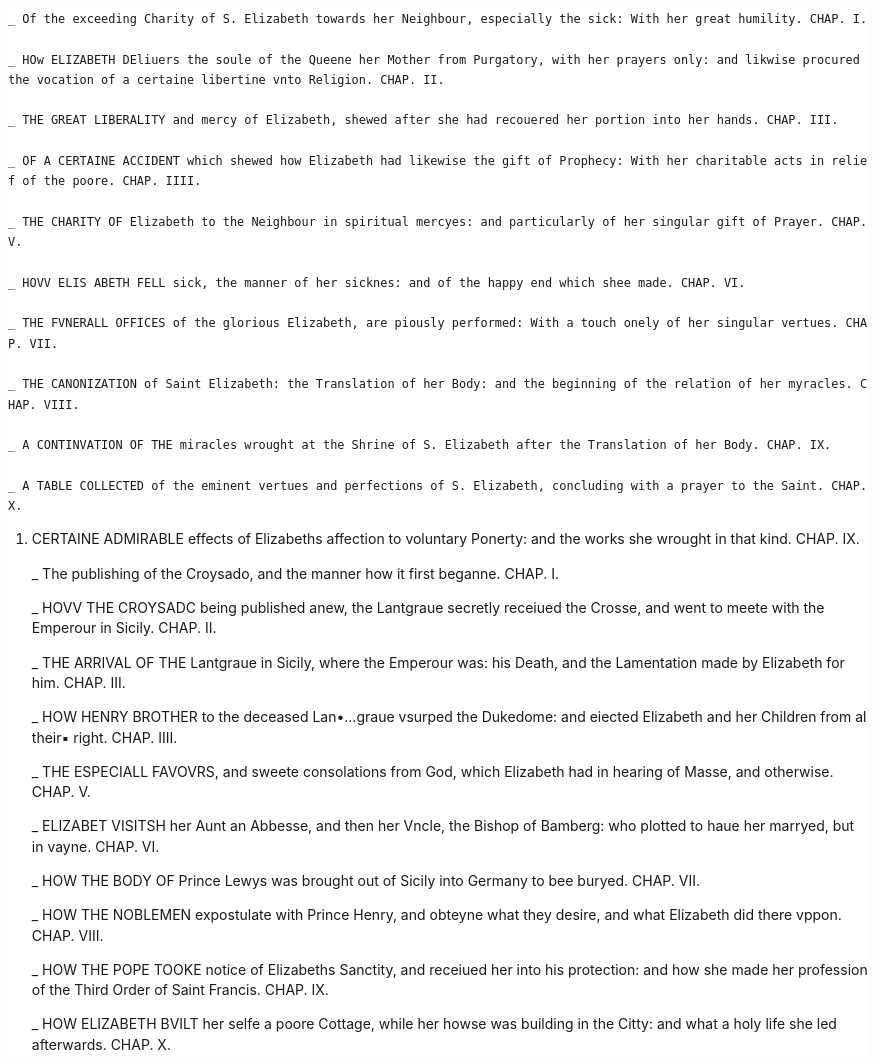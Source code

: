     _ Of the exceeding Charity of S. Elizabeth towards her Neighbour, especially the sick: With her great humility. CHAP. I.

    _ HOw ELIZABETH DEliuers the soule of the Queene her Mother from Purgatory, with her prayers only: and likwise procured the vocation of a certaine libertine vnto Religion. CHAP. II.

    _ THE GREAT LIBERALITY and mercy of Elizabeth, shewed after she had recouered her portion into her hands. CHAP. III.

    _ OF A CERTAINE ACCIDENT which shewed how Elizabeth had likewise the gift of Prophecy: With her charitable acts in relief of the poore. CHAP. IIII.

    _ THE CHARITY OF Elizabeth to the Neighbour in spiritual mercyes: and particularly of her singular gift of Prayer. CHAP. V.

    _ HOVV ELIS ABETH FELL sick, the manner of her sicknes: and of the happy end which shee made. CHAP. VI.

    _ THE FVNERALL OFFICES of the glorious Elizabeth, are piously performed: With a touch onely of her singular vertues. CHAP. VII.

    _ THE CANONIZATION of Saint Elizabeth: the Translation of her Body: and the beginning of the relation of her myracles. CHAP. VIII.

    _ A CONTINVATION OF THE miracles wrought at the Shrine of S. Elizabeth after the Translation of her Body. CHAP. IX.

    _ A TABLE COLLECTED of the eminent vertues and perfections of S. Elizabeth, concluding with a prayer to the Saint. CHAP. X.

1. CERTAINE ADMIRABLE effects of Elizabeths affection to voluntary Ponerty: and the works she wrought in that kind. CHAP. IX.

    _ The publishing of the Croysado, and the manner how it first beganne. CHAP. I.

    _ HOVV THE CROYSADC being published anew, the Lantgraue secretly receiued the Crosse, and went to meete with the Emperour in Sicily. CHAP. II.

    _ THE ARRIVAL OF THE Lantgraue in Sicily, where the Emperour was: his Death, and the Lamentation made by Elizabeth for him. CHAP. III.

    _ HOW HENRY BROTHER to the deceased Lan•…graue vsurped the Dukedome: and eiected Elizabeth and her Children from al their▪ right. CHAP. IIII.

    _ THE ESPECIALL FAVOVRS, and sweete consolations from God, which Elizabeth had in hearing of Masse, and otherwise. CHAP. V.

    _ ELIZABET VISITSH her Aunt an Abbesse, and then her Vncle, the Bishop of Bamberg: who plotted to haue her marryed, but in vayne. CHAP. VI.

    _ HOW THE BODY OF Prince Lewys was brought out of Sicily into Germany to bee buryed. CHAP. VII.

    _ HOW THE NOBLEMEN expostulate with Prince Henry, and obteyne what they desire, and what Elizabeth did there vppon. CHAP. VIII.

    _ HOW THE POPE TOOKE notice of Elizabeths Sanctity, and receiued her into his protection: and how she made her profession of the Third Order of Saint Francis. CHAP. IX.

    _ HOW ELIZABETH BVILT her selfe a poore Cottage, while her howse was building in the Citty: and what a holy life she led afterwards. CHAP. X.
